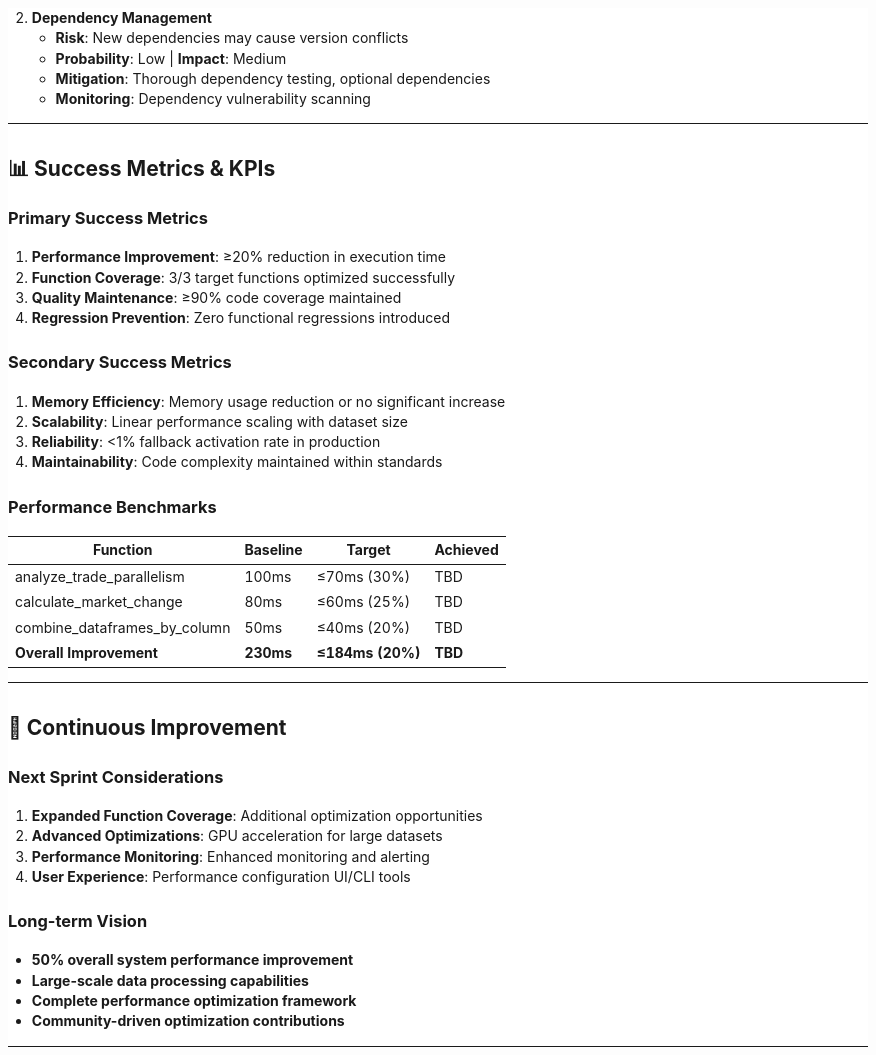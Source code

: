 2. **Dependency Management**
   - **Risk**: New dependencies may cause version conflicts
   - **Probability**: Low | **Impact**: Medium
   - **Mitigation**: Thorough dependency testing, optional dependencies
   - **Monitoring**: Dependency vulnerability scanning

---

## 📊 Success Metrics & KPIs

### Primary Success Metrics
1. **Performance Improvement**: ≥20% reduction in execution time
2. **Function Coverage**: 3/3 target functions optimized successfully  
3. **Quality Maintenance**: ≥90% code coverage maintained
4. **Regression Prevention**: Zero functional regressions introduced

### Secondary Success Metrics  
1. **Memory Efficiency**: Memory usage reduction or no significant increase
2. **Scalability**: Linear performance scaling with dataset size
3. **Reliability**: <1% fallback activation rate in production
4. **Maintainability**: Code complexity maintained within standards

### Performance Benchmarks

| Function | Baseline | Target | Achieved |
|----------|----------|---------|----------|
| analyze_trade_parallelism | 100ms | ≤70ms (30%) | TBD |
| calculate_market_change | 80ms | ≤60ms (25%) | TBD |  
| combine_dataframes_by_column | 50ms | ≤40ms (20%) | TBD |
| **Overall Improvement** | **230ms** | **≤184ms (20%)** | **TBD** |

---

## 🔄 Continuous Improvement

### Next Sprint Considerations
1. **Expanded Function Coverage**: Additional optimization opportunities
2. **Advanced Optimizations**: GPU acceleration for large datasets  
3. **Performance Monitoring**: Enhanced monitoring and alerting
4. **User Experience**: Performance configuration UI/CLI tools

### Long-term Vision
- **50% overall system performance improvement**
- **Large-scale data processing capabilities**  
- **Complete performance optimization framework**
- **Community-driven optimization contributions**

---